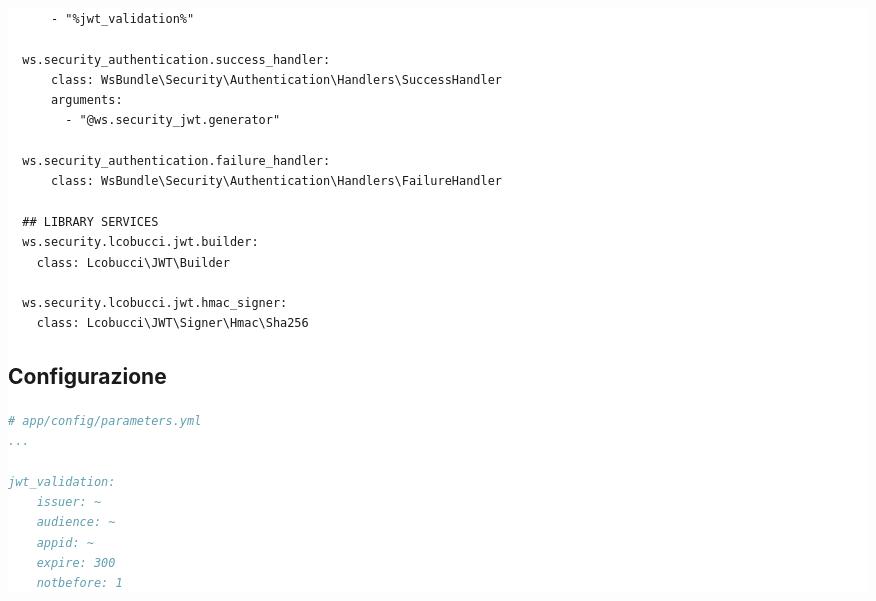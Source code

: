 ``` haml
      - "%jwt_validation%"

  ws.security_authentication.success_handler:
      class: WsBundle\Security\Authentication\Handlers\SuccessHandler
      arguments:
        - "@ws.security_jwt.generator"

  ws.security_authentication.failure_handler:
      class: WsBundle\Security\Authentication\Handlers\FailureHandler

  ## LIBRARY SERVICES
  ws.security.lcobucci.jwt.builder:
    class: Lcobucci\JWT\Builder

  ws.security.lcobucci.jwt.hmac_signer:
    class: Lcobucci\JWT\Signer\Hmac\Sha256
```

## Configurazione
``` yaml
# app/config/parameters.yml
...

jwt_validation:
    issuer: ~
    audience: ~
    appid: ~
    expire: 300
    notbefore: 1
```
